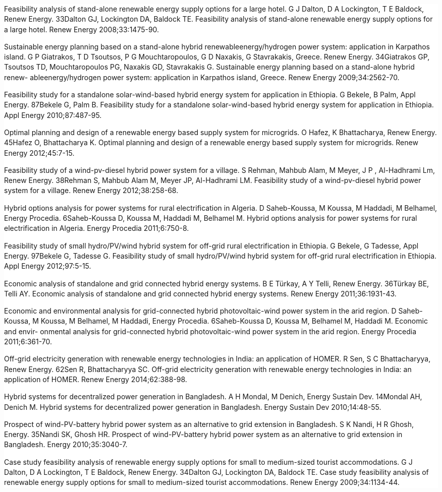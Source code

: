 Feasibility analysis of stand-alone renewable energy supply options for a large hotel. G J Dalton, D A Lockington, T E Baldock, Renew Energy. 33Dalton GJ, Lockington DA, Baldock TE. Feasibility analysis of stand-alone renewable energy supply options for a large hotel. Renew Energy 2008;33:1475-90.

Sustainable energy planning based on a stand-alone hybrid renewableenergy/hydrogen power system: application in Karpathos island. G P Giatrakos, T D Tsoutsos, P G Mouchtaropoulos, G D Naxakis, G Stavrakakis, Greece. Renew Energy. 34Giatrakos GP, Tsoutsos TD, Mouchtaropoulos PG, Naxakis GD, Stavrakakis G. Sustainable energy planning based on a stand-alone hybrid renew- ableenergy/hydrogen power system: application in Karpathos island, Greece. Renew Energy 2009;34:2562-70.

Feasibility study for a standalone solar-wind-based hybrid energy system for application in Ethiopia. G Bekele, B Palm, Appl Energy. 87Bekele G, Palm B. Feasibility study for a standalone solar-wind-based hybrid energy system for application in Ethiopia. Appl Energy 2010;87:487-95.

Optimal planning and design of a renewable energy based supply system for microgrids. O Hafez, K Bhattacharya, Renew Energy. 45Hafez O, Bhattacharya K. Optimal planning and design of a renewable energy based supply system for microgrids. Renew Energy 2012;45:7-15.

Feasibility study of a wind-pv-diesel hybrid power system for a village. S Rehman, Mahbub Alam, M Meyer, J P , Al-Hadhrami Lm, Renew Energy. 38Rehman S, Mahbub Alam M, Meyer JP, Al-Hadhrami LM. Feasibility study of a wind-pv-diesel hybrid power system for a village. Renew Energy 2012;38:258-68.

Hybrid options analysis for power systems for rural electrification in Algeria. D Saheb-Koussa, M Koussa, M Haddadi, M Belhamel, Energy Procedia. 6Saheb-Koussa D, Koussa M, Haddadi M, Belhamel M. Hybrid options analysis for power systems for rural electrification in Algeria. Energy Procedia 2011;6:750-8.

Feasibility study of small hydro/PV/wind hybrid system for off-grid rural electrification in Ethiopia. G Bekele, G Tadesse, Appl Energy. 97Bekele G, Tadesse G. Feasibility study of small hydro/PV/wind hybrid system for off-grid rural electrification in Ethiopia. Appl Energy 2012;97:5-15.

Economic analysis of standalone and grid connected hybrid energy systems. B E Türkay, A Y Telli, Renew Energy. 36Türkay BE, Telli AY. Economic analysis of standalone and grid connected hybrid energy systems. Renew Energy 2011;36:1931-43.

Economic and environmental analysis for grid-connected hybrid photovoltaic-wind power system in the arid region. D Saheb-Koussa, M Koussa, M Belhamel, M Haddadi, Energy Procedia. 6Saheb-Koussa D, Koussa M, Belhamel M, Haddadi M. Economic and envir- onmental analysis for grid-connected hybrid photovoltaic-wind power system in the arid region. Energy Procedia 2011;6:361-70.

Off-grid electricity generation with renewable energy technologies in India: an application of HOMER. R Sen, S C Bhattacharyya, Renew Energy. 62Sen R, Bhattacharyya SC. Off-grid electricity generation with renewable energy technologies in India: an application of HOMER. Renew Energy 2014;62:388-98.

Hybrid systems for decentralized power generation in Bangladesh. A H Mondal, M Denich, Energy Sustain Dev. 14Mondal AH, Denich M. Hybrid systems for decentralized power generation in Bangladesh. Energy Sustain Dev 2010;14:48-55.

Prospect of wind-PV-battery hybrid power system as an alternative to grid extension in Bangladesh. S K Nandi, H R Ghosh, Energy. 35Nandi SK, Ghosh HR. Prospect of wind-PV-battery hybrid power system as an alternative to grid extension in Bangladesh. Energy 2010;35:3040-7.

Case study feasibility analysis of renewable energy supply options for small to medium-sized tourist accommodations. G J Dalton, D A Lockington, T E Baldock, Renew Energy. 34Dalton GJ, Lockington DA, Baldock TE. Case study feasibility analysis of renewable energy supply options for small to medium-sized tourist accommodations. Renew Energy 2009;34:1134-44.
